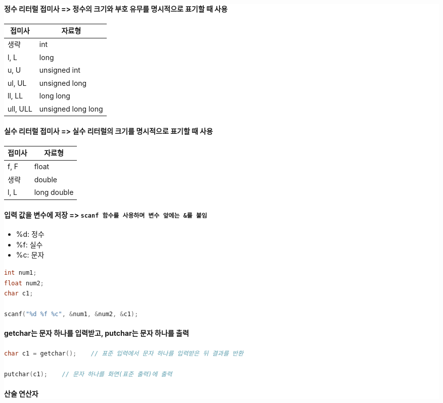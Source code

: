 

#### 정수 리터럴 접미사 => 정수의 크기와 부호 유무를 명시적으로 표기할 때 사용

| 접미사   | 자료형             |
| -------- | ------------------ |
| 생략     | int                |
| l, L     | long               |
| u, U     | unsigned int       |
| ul, UL   | unsigned long      |
| ll, LL   | long long          |
| ull, ULL | unsigned long long |



#### 실수 리터럴 접미사 => 실수 리터럴의 크기를 명시적으로 표기할 때 사용

| 접미사 | 자료형      |
| ------ | ----------- |
| f, F   | float       |
| 생략   | double      |
| l, L   | long double |



#### 입력 값을 변수에 저장 => `scanf 함수를 사용하며 변수 앞에는 &를 붙임`

- %d: 정수
- %f: 실수
- %c: 문자

```c
int num1;
float num2;
char c1;
 
scanf("%d %f %c", &num1, &num2, &c1);
```



#### getchar는 문자 하나를 입력받고, putchar는 문자 하나를 출력

```c
char c1 = getchar();    // 표준 입력에서 문자 하나를 입력받은 뒤 결과를 반환

putchar(c1);    // 문자 하나를 화면(표준 출력)에 출력
```



#### 산술 연산자
